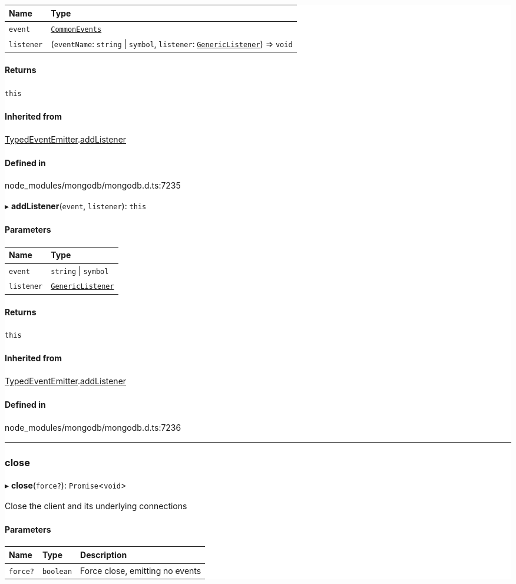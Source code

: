 | Name | Type |
| :------ | :------ |
| `event` | [`CommonEvents`](../modules/internal_._Z__baseOps_node_modules_mongodb_mongodb_.md#commonevents) |
| `listener` | (`eventName`: `string` \| `symbol`, `listener`: [`GenericListener`](../modules/internal_._Z__baseOps_node_modules_mongodb_mongodb_.md#genericlistener)) => `void` |

#### Returns

`this`

#### Inherited from

[TypedEventEmitter](internal_._Z__baseOps_node_modules_mongodb_mongodb_.TypedEventEmitter.md).[addListener](internal_._Z__baseOps_node_modules_mongodb_mongodb_.TypedEventEmitter.md#addlistener)

#### Defined in

node_modules/mongodb/mongodb.d.ts:7235

▸ **addListener**(`event`, `listener`): `this`

#### Parameters

| Name | Type |
| :------ | :------ |
| `event` | `string` \| `symbol` |
| `listener` | [`GenericListener`](../modules/internal_._Z__baseOps_node_modules_mongodb_mongodb_.md#genericlistener) |

#### Returns

`this`

#### Inherited from

[TypedEventEmitter](internal_._Z__baseOps_node_modules_mongodb_mongodb_.TypedEventEmitter.md).[addListener](internal_._Z__baseOps_node_modules_mongodb_mongodb_.TypedEventEmitter.md#addlistener)

#### Defined in

node_modules/mongodb/mongodb.d.ts:7236

___

### close

▸ **close**(`force?`): `Promise`\<`void`\>

Close the client and its underlying connections

#### Parameters

| Name | Type | Description |
| :------ | :------ | :------ |
| `force?` | `boolean` | Force close, emitting no events |

